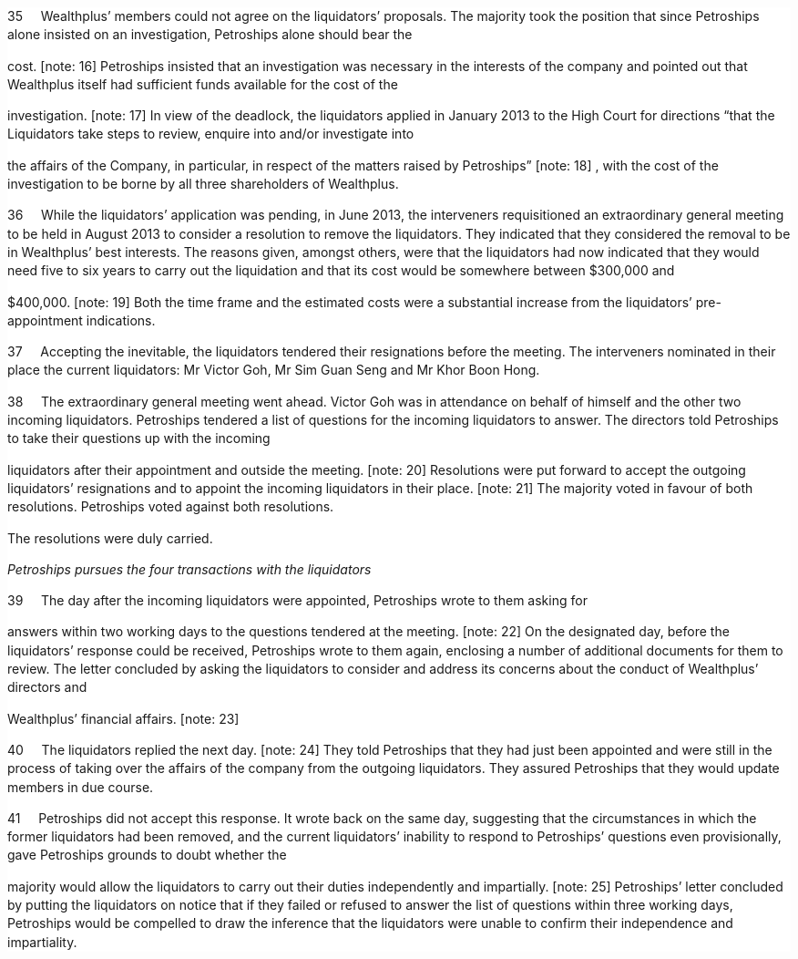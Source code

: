 35     Wealthplus’ members could not agree on the liquidators’ proposals. The majority took the position that since Petroships alone insisted on an investigation, Petroships alone should bear the 

cost. [note: 16] Petroships insisted that an investigation was necessary in the interests of the company and pointed out that Wealthplus itself had sufficient funds available for the cost of the 

investigation. [note: 17] In view of the deadlock, the liquidators applied in January 2013 to the High Court for directions “that the Liquidators take steps to review, enquire into and/or investigate into 

the affairs of the Company, in particular, in respect of the matters raised by Petroships” [note: 18] , with the cost of the investigation to be borne by all three shareholders of Wealthplus. 

36     While the liquidators’ application was pending, in June 2013, the interveners requisitioned an extraordinary general meeting to be held in August 2013 to consider a resolution to remove the liquidators. They indicated that they considered the removal to be in Wealthplus’ best interests. The reasons given, amongst others, were that the liquidators had now indicated that they would need five to six years to carry out the liquidation and that its cost would be somewhere between $300,000 and 

$400,000. [note: 19] Both the time frame and the estimated costs were a substantial increase from the liquidators’ pre-appointment indications. 

37     Accepting the inevitable, the liquidators tendered their resignations before the meeting. The interveners nominated in their place the current liquidators: Mr Victor Goh, Mr Sim Guan Seng and Mr Khor Boon Hong. 

38     The extraordinary general meeting went ahead. Victor Goh was in attendance on behalf of himself and the other two incoming liquidators. Petroships tendered a list of questions for the incoming liquidators to answer. The directors told Petroships to take their questions up with the incoming 

liquidators after their appointment and outside the meeting. [note: 20] Resolutions were put forward to accept the outgoing liquidators’ resignations and to appoint the incoming liquidators in their place. [note: 21] The majority voted in favour of both resolutions. Petroships voted against both resolutions. 

The resolutions were duly carried. 


_Petroships pursues the four transactions with the liquidators_ 

39     The day after the incoming liquidators were appointed, Petroships wrote to them asking for 

answers within two working days to the questions tendered at the meeting. [note: 22] On the designated day, before the liquidators’ response could be received, Petroships wrote to them again, enclosing a number of additional documents for them to review. The letter concluded by asking the liquidators to consider and address its concerns about the conduct of Wealthplus’ directors and 

Wealthplus’ financial affairs. [note: 23] 

40     The liquidators replied the next day. [note: 24] They told Petroships that they had just been appointed and were still in the process of taking over the affairs of the company from the outgoing liquidators. They assured Petroships that they would update members in due course. 

41     Petroships did not accept this response. It wrote back on the same day, suggesting that the circumstances in which the former liquidators had been removed, and the current liquidators’ inability to respond to Petroships’ questions even provisionally, gave Petroships grounds to doubt whether the 

majority would allow the liquidators to carry out their duties independently and impartially. [note: 25] Petroships’ letter concluded by putting the liquidators on notice that if they failed or refused to answer the list of questions within three working days, Petroships would be compelled to draw the inference that the liquidators were unable to confirm their independence and impartiality. 
